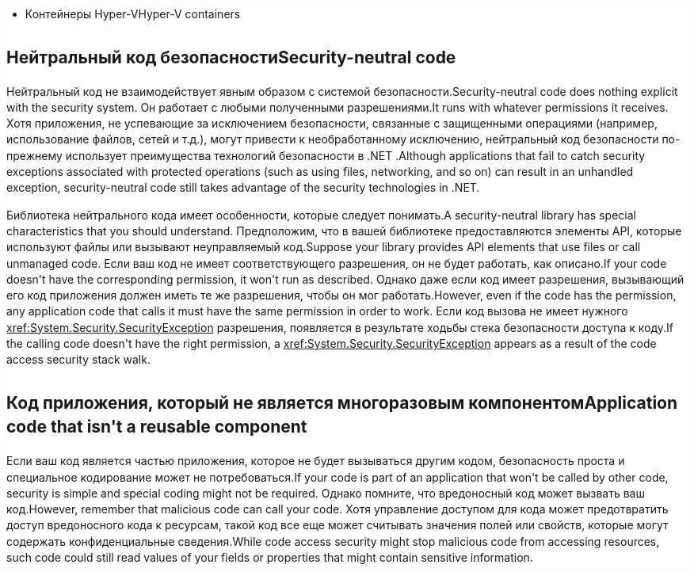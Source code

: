 - <span data-ttu-id="ff79a-125">Контейнеры Hyper-V</span><span class="sxs-lookup"><span data-stu-id="ff79a-125">Hyper-V containers</span></span>

## <a name="security-neutral-code"></a><span data-ttu-id="ff79a-126">Нейтральный код безопасности</span><span class="sxs-lookup"><span data-stu-id="ff79a-126">Security-neutral code</span></span>

<span data-ttu-id="ff79a-127">Нейтральный код не взаимодействует явным образом с системой безопасности.</span><span class="sxs-lookup"><span data-stu-id="ff79a-127">Security-neutral code does nothing explicit with the security system.</span></span> <span data-ttu-id="ff79a-128">Он работает с любыми полученными разрешениями.</span><span class="sxs-lookup"><span data-stu-id="ff79a-128">It runs with whatever permissions it receives.</span></span> <span data-ttu-id="ff79a-129">Хотя приложения, не успевающие за исключением безопасности, связанные с защищенными операциями (например, использование файлов, сетей и т.д.), могут привести к необработанному исключению, нейтральный код безопасности по-прежнему использует преимущества технологий безопасности в .NET .</span><span class="sxs-lookup"><span data-stu-id="ff79a-129">Although applications that fail to catch security exceptions associated with protected operations (such as using files, networking, and so on) can result in an unhandled exception, security-neutral code still takes advantage of the security technologies in .NET.</span></span>

<span data-ttu-id="ff79a-130">Библиотека нейтрального кода имеет особенности, которые следует понимать.</span><span class="sxs-lookup"><span data-stu-id="ff79a-130">A security-neutral library has special characteristics that you should understand.</span></span> <span data-ttu-id="ff79a-131">Предположим, что в вашей библиотеке предоставляются элементы API, которые используют файлы или вызывают неуправляемый код.</span><span class="sxs-lookup"><span data-stu-id="ff79a-131">Suppose your library provides API elements that use files or call unmanaged code.</span></span> <span data-ttu-id="ff79a-132">Если ваш код не имеет соответствующего разрешения, он не будет работать, как описано.</span><span class="sxs-lookup"><span data-stu-id="ff79a-132">If your code doesn't have the corresponding permission, it won't run as described.</span></span> <span data-ttu-id="ff79a-133">Однако даже если код имеет разрешения, вызывающий его код приложения должен иметь те же разрешения, чтобы он мог работать.</span><span class="sxs-lookup"><span data-stu-id="ff79a-133">However, even if the code has the permission, any application code that calls it must have the same permission in order to work.</span></span> <span data-ttu-id="ff79a-134">Если код вызова не имеет нужного <xref:System.Security.SecurityException> разрешения, появляется в результате ходьбы стека безопасности доступа к коду.</span><span class="sxs-lookup"><span data-stu-id="ff79a-134">If the calling code doesn't have the right permission, a <xref:System.Security.SecurityException> appears as a result of the code access security stack walk.</span></span>

## <a name="application-code-that-isnt-a-reusable-component"></a><span data-ttu-id="ff79a-135">Код приложения, который не является многоразовым компонентом</span><span class="sxs-lookup"><span data-stu-id="ff79a-135">Application code that isn't a reusable component</span></span>

<span data-ttu-id="ff79a-136">Если ваш код является частью приложения, которое не будет вызываться другим кодом, безопасность проста и специальное кодирование может не потребоваться.</span><span class="sxs-lookup"><span data-stu-id="ff79a-136">If your code is part of an application that won't be called by other code, security is simple and special coding might not be required.</span></span> <span data-ttu-id="ff79a-137">Однако помните, что вредоносный код может вызвать ваш код.</span><span class="sxs-lookup"><span data-stu-id="ff79a-137">However, remember that malicious code can call your code.</span></span> <span data-ttu-id="ff79a-138">Хотя управление доступом для кода может предотвратить доступ вредоносного кода к ресурсам, такой код все еще может считывать значения полей или свойств, которые могут содержать конфиденциальные сведения.</span><span class="sxs-lookup"><span data-stu-id="ff79a-138">While code access security might stop malicious code from accessing resources, such code could still read values of your fields or properties that might contain sensitive information.</span></span>
